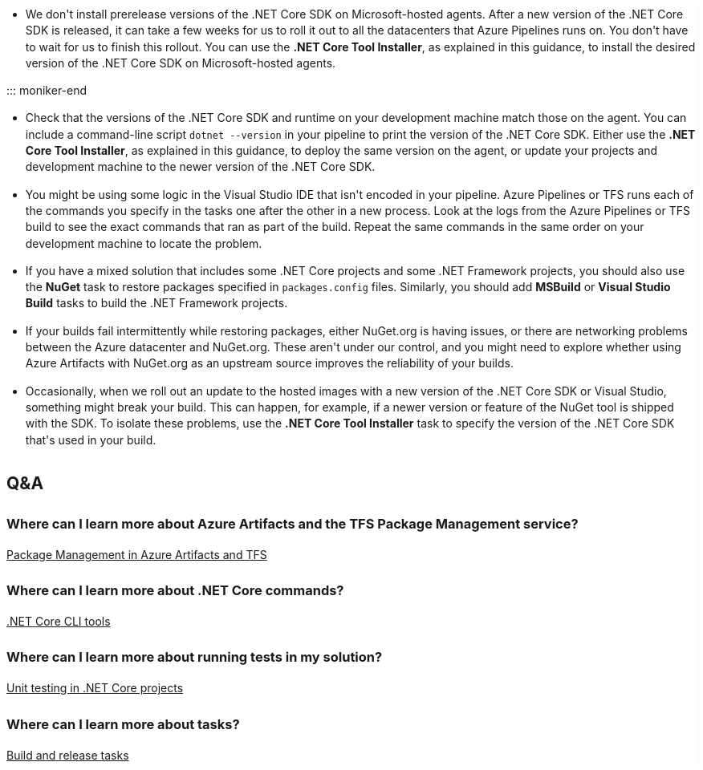 - We don't install prerelease versions of the .NET Core SDK on Microsoft-hosted agents. After a new version of the .NET Core SDK is released,
  it can take a few weeks for us to roll it out to all the datacenters that Azure Pipelines runs on. You don't have to wait for us to finish
  this rollout. You can use the **.NET Core Tool Installer**, as explained in this guidance, to install the desired version of the .NET Core SDK
  on Microsoft-hosted agents.

::: moniker-end

- Check that the versions of the .NET Core SDK and runtime on your development machine match those on the agent.
  You can include a command-line script `dotnet --version` in your pipeline to print the version of the .NET Core SDK.
  Either use the **.NET Core Tool Installer**, as explained in this guidance, to deploy the same version on the agent,
  or update your projects and development machine to the newer version of the .NET Core SDK.

- You might be using some logic in the Visual Studio IDE that isn't encoded in your pipeline.
  Azure Pipelines or TFS runs each of the commands you specify in the tasks one after the other in a new process.
  Look at the logs from the Azure Pipelines or TFS build to see the exact commands that ran as part of the build.
  Repeat the same commands in the same order on your development machine to locate the problem.

- If you have a mixed solution that includes some .NET Core projects and some .NET Framework projects,
  you should also use the **NuGet** task to restore packages specified in `packages.config` files.
  Similarly, you should add **MSBuild** or **Visual Studio Build** tasks to build the .NET Framework projects.

- If your builds fail intermittently while restoring packages, either NuGet.org is having issues, or there are
  networking problems between the Azure datacenter and NuGet.org. These aren't under our control, and you might
  need to explore whether using Azure Artifacts with NuGet.org as an upstream source improves the reliability of your builds.

- Occasionally, when we roll out an update to the hosted images with a new version of the .NET Core SDK or Visual Studio,
  something might break your build. This can happen, for example, if a newer version or feature of the NuGet tool
  is shipped with the SDK. To isolate these problems, use the **.NET Core Tool Installer** task to specify the version
  of the .NET Core SDK that's used in your build.

## Q&A

### Where can I learn more about Azure Artifacts and the TFS Package Management service?

[Package Management in Azure Artifacts and TFS](../../artifacts/index.yml)

### Where can I learn more about .NET Core commands?

[.NET Core CLI tools](/dotnet/core/tools/)

### Where can I learn more about running tests in my solution?

[Unit testing in .NET Core projects](/dotnet/core/testing/)

### Where can I learn more about tasks?

[Build and release tasks](../tasks/index.md)
